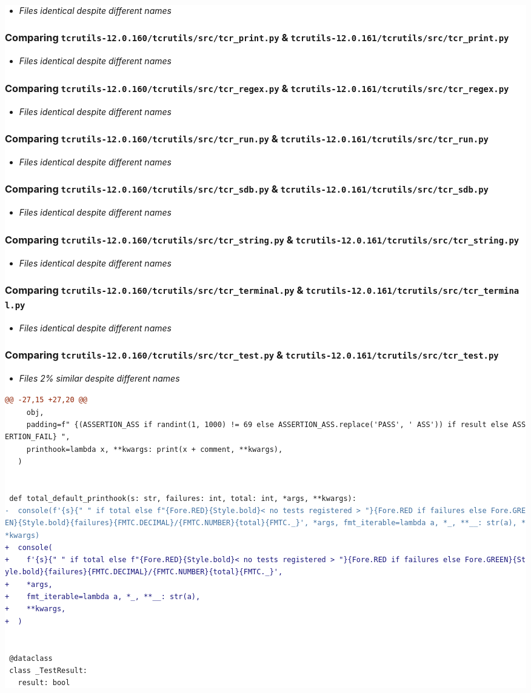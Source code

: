  * *Files identical despite different names*

### Comparing `tcrutils-12.0.160/tcrutils/src/tcr_print.py` & `tcrutils-12.0.161/tcrutils/src/tcr_print.py`

 * *Files identical despite different names*

### Comparing `tcrutils-12.0.160/tcrutils/src/tcr_regex.py` & `tcrutils-12.0.161/tcrutils/src/tcr_regex.py`

 * *Files identical despite different names*

### Comparing `tcrutils-12.0.160/tcrutils/src/tcr_run.py` & `tcrutils-12.0.161/tcrutils/src/tcr_run.py`

 * *Files identical despite different names*

### Comparing `tcrutils-12.0.160/tcrutils/src/tcr_sdb.py` & `tcrutils-12.0.161/tcrutils/src/tcr_sdb.py`

 * *Files identical despite different names*

### Comparing `tcrutils-12.0.160/tcrutils/src/tcr_string.py` & `tcrutils-12.0.161/tcrutils/src/tcr_string.py`

 * *Files identical despite different names*

### Comparing `tcrutils-12.0.160/tcrutils/src/tcr_terminal.py` & `tcrutils-12.0.161/tcrutils/src/tcr_terminal.py`

 * *Files identical despite different names*

### Comparing `tcrutils-12.0.160/tcrutils/src/tcr_test.py` & `tcrutils-12.0.161/tcrutils/src/tcr_test.py`

 * *Files 2% similar despite different names*

```diff
@@ -27,15 +27,20 @@
     obj,
     padding=f" {(ASSERTION_ASS if randint(1, 1000) != 69 else ASSERTION_ASS.replace('PASS', ' ASS')) if result else ASSERTION_FAIL} ",
     printhook=lambda x, **kwargs: print(x + comment, **kwargs),
   )
 
 
 def total_default_printhook(s: str, failures: int, total: int, *args, **kwargs):
-  console(f'{s}{" " if total else f"{Fore.RED}{Style.bold}< no tests registered > "}{Fore.RED if failures else Fore.GREEN}{Style.bold}{failures}{FMTC.DECIMAL}/{FMTC.NUMBER}{total}{FMTC._}', *args, fmt_iterable=lambda a, *_, **__: str(a), **kwargs)
+  console(
+    f'{s}{" " if total else f"{Fore.RED}{Style.bold}< no tests registered > "}{Fore.RED if failures else Fore.GREEN}{Style.bold}{failures}{FMTC.DECIMAL}/{FMTC.NUMBER}{total}{FMTC._}',
+    *args,
+    fmt_iterable=lambda a, *_, **__: str(a),
+    **kwargs,
+  )
 
 
 @dataclass
 class _TestResult:
   result: bool
```
